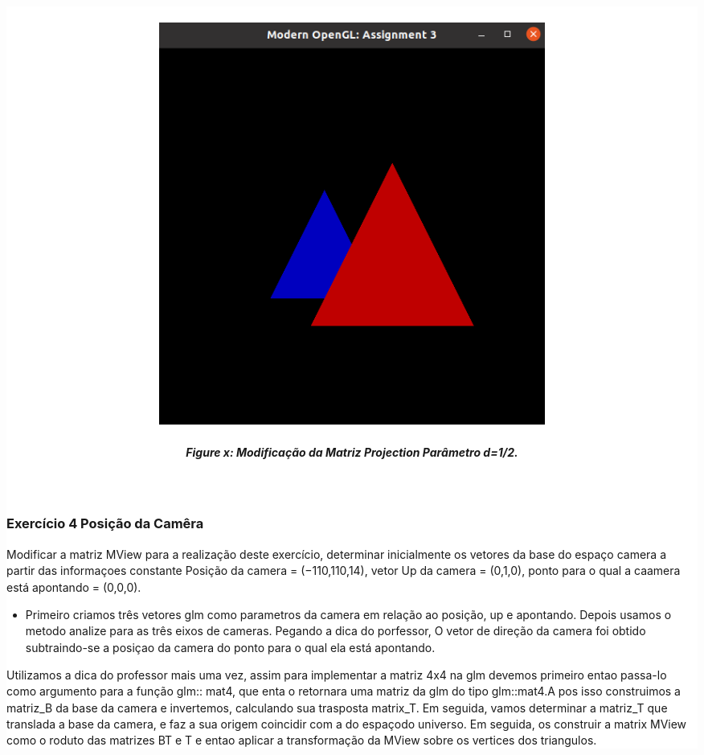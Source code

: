 <p align="center">
	<br>
	<img src="./Imagens/pratica3.7.png"/ width=720px height=500px>
	<h5 align="center">Figure x: Modificação da Matriz Projection Parâmetro d=1/2.</h5>
	<br>
</p>
 
 
 
### Exercício 4 Posição da Camêra

Modificar a matriz MView para a realização deste exercício, determinar inicialmente os vetores da base do espaço camera a partir das informaçoes constante Posição da camera = (−110,110,14), vetor Up da camera = (0,1,0), ponto para o qual a caamera está apontando = (0,0,0).
  
 
 - Primeiro criamos três vetores glm como parametros da camera em relação ao posição, up e apontando. Depois usamos o metodo analize para as três eixos de cameras. Pegando a dica do porfessor, O vetor de direção da camera  foi  obtido subtraindo-se a posiçao da camera do ponto para o qual ela está apontando.
 
Utilizamos a dica do professor mais uma vez, assim para implementar a matriz 4x4 na glm devemos primeiro  entao passa-lo como argumento para a função glm:: mat4, que enta o retornara uma matriz da glm do tipo glm::mat4.A pos isso construimos a matriz_B da base da camera e invertemos, calculando sua trasposta  matrix_T. Em seguida, vamos determinar a matriz_T que translada a base da camera, e faz a sua origem coincidir com a do espaçodo universo.  Em seguida, os construir a matrix MView como o roduto das matrizes BT e T e entao aplicar a transformação da MView sobre os vertices dos triangulos.
 